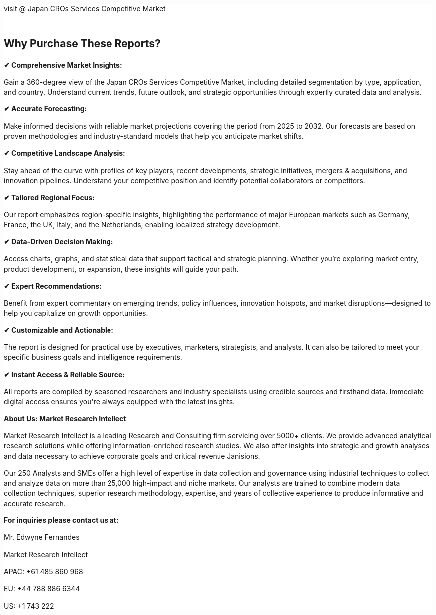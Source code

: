 visit&nbsp;@</strong>&nbsp;</span><span class="font-[700]"><a href="https://www.marketresearchintellect.com/product/global-cros-services-competitive-market/?utm_source=Linkedin&utm_medium=019" target="_blank" data-tracking-control-name="article-ssr-frontend-pulse_little-text-block" data-tracking-will-navigate="" data-test-link="">Japan CROs Services Competitive Market</a></span></p></blockquote><hr /><h2>Why Purchase These Reports?</h2><p><strong>✔ Comprehensive Market Insights:</strong></p><p>Gain a 360-degree view of the Japan CROs Services Competitive Market, including detailed segmentation by type, application, and country. Understand current trends, future outlook, and strategic opportunities through expertly curated data and analysis.</p><p><strong>✔ Accurate Forecasting:</strong></p><p>Make informed decisions with reliable market projections covering the period from 2025 to 2032. Our forecasts are based on proven methodologies and industry-standard models that help you anticipate market shifts.</p><p><strong>✔ Competitive Landscape Analysis:</strong></p><p>Stay ahead of the curve with profiles of key players, recent developments, strategic initiatives, mergers &amp; acquisitions, and innovation pipelines. Understand your competitive position and identify potential collaborators or competitors.</p><p><strong>✔ Tailored Regional Focus:</strong></p><p>Our report emphasizes region-specific insights, highlighting the performance of major European markets such as Germany, France, the UK, Italy, and the Netherlands, enabling localized strategy development.</p><p><strong>✔ Data-Driven Decision Making:</strong></p><p>Access charts, graphs, and statistical data that support tactical and strategic planning. Whether you&rsquo;re exploring market entry, product development, or expansion, these insights will guide your path.</p><p><strong>✔ Expert Recommendations:</strong></p><p>Benefit from expert commentary on emerging trends, policy influences, innovation hotspots, and market disruptions&mdash;designed to help you capitalize on growth opportunities.</p><p><strong>✔ Customizable and Actionable:</strong></p><p>The report is designed for practical use by executives, marketers, strategists, and analysts. It can also be tailored to meet your specific business goals and intelligence requirements.</p><p><strong>✔ Instant Access &amp; Reliable Source:</strong></p><p>All reports are compiled by seasoned researchers and industry specialists using credible sources and firsthand data. Immediate digital access ensures you're always equipped with the latest insights.</p><p><strong><span class="font-[700]">About Us: Market Research Intellect</span></strong></p><p><span class="">Market Research Intellect is a leading Research and Consulting firm servicing over 5000+ clients. We provide advanced analytical research solutions while offering information-enriched research studies.&nbsp;</span>We also offer insights into strategic and growth analyses and data necessary to achieve corporate goals and critical revenue Janisions.</p><p><span class="">Our 250 Analysts and SMEs offer a high level of expertise in data collection and governance using industrial techniques to collect and analyze data on more than 25,000 high-impact and niche markets. Our analysts are trained to combine modern data collection techniques, superior research methodology, expertise, and years of collective experience to produce informative and accurate research.</span></p><p><strong>For inquiries please contact us at:</strong></p><p>Mr. Edwyne Fernandes</p><p>Market Research Intellect</p><p>APAC: +61 485 860 968</p><p>EU: +44 788 886 6344</p><p>US: +1 743 222